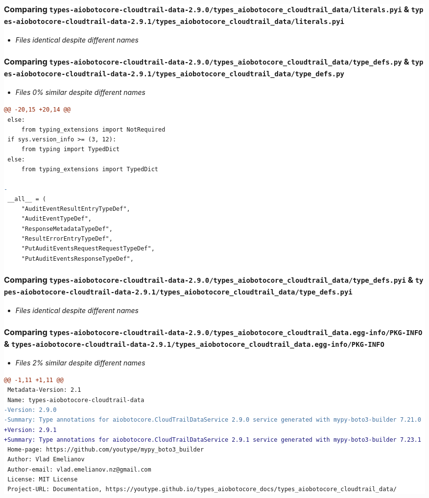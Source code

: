 ```diff
```

### Comparing `types-aiobotocore-cloudtrail-data-2.9.0/types_aiobotocore_cloudtrail_data/literals.pyi` & `types-aiobotocore-cloudtrail-data-2.9.1/types_aiobotocore_cloudtrail_data/literals.pyi`

 * *Files identical despite different names*

### Comparing `types-aiobotocore-cloudtrail-data-2.9.0/types_aiobotocore_cloudtrail_data/type_defs.py` & `types-aiobotocore-cloudtrail-data-2.9.1/types_aiobotocore_cloudtrail_data/type_defs.py`

 * *Files 0% similar despite different names*

```diff
@@ -20,15 +20,14 @@
 else:
     from typing_extensions import NotRequired
 if sys.version_info >= (3, 12):
     from typing import TypedDict
 else:
     from typing_extensions import TypedDict
 
-
 __all__ = (
     "AuditEventResultEntryTypeDef",
     "AuditEventTypeDef",
     "ResponseMetadataTypeDef",
     "ResultErrorEntryTypeDef",
     "PutAuditEventsRequestRequestTypeDef",
     "PutAuditEventsResponseTypeDef",
```

### Comparing `types-aiobotocore-cloudtrail-data-2.9.0/types_aiobotocore_cloudtrail_data/type_defs.pyi` & `types-aiobotocore-cloudtrail-data-2.9.1/types_aiobotocore_cloudtrail_data/type_defs.pyi`

 * *Files identical despite different names*

### Comparing `types-aiobotocore-cloudtrail-data-2.9.0/types_aiobotocore_cloudtrail_data.egg-info/PKG-INFO` & `types-aiobotocore-cloudtrail-data-2.9.1/types_aiobotocore_cloudtrail_data.egg-info/PKG-INFO`

 * *Files 2% similar despite different names*

```diff
@@ -1,11 +1,11 @@
 Metadata-Version: 2.1
 Name: types-aiobotocore-cloudtrail-data
-Version: 2.9.0
-Summary: Type annotations for aiobotocore.CloudTrailDataService 2.9.0 service generated with mypy-boto3-builder 7.21.0
+Version: 2.9.1
+Summary: Type annotations for aiobotocore.CloudTrailDataService 2.9.1 service generated with mypy-boto3-builder 7.23.1
 Home-page: https://github.com/youtype/mypy_boto3_builder
 Author: Vlad Emelianov
 Author-email: vlad.emelianov.nz@gmail.com
 License: MIT License
 Project-URL: Documentation, https://youtype.github.io/types_aiobotocore_docs/types_aiobotocore_cloudtrail_data/
```